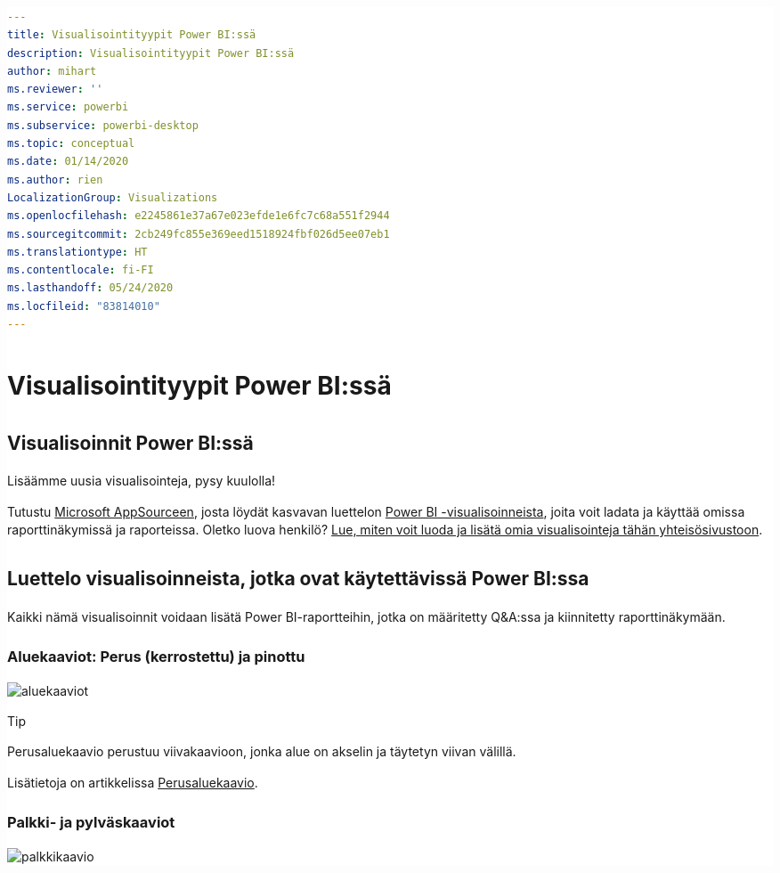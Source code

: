 ```yaml
---
title: Visualisointityypit Power BI:ssä
description: Visualisointityypit Power BI:ssä
author: mihart
ms.reviewer: ''
ms.service: powerbi
ms.subservice: powerbi-desktop
ms.topic: conceptual
ms.date: 01/14/2020
ms.author: rien
LocalizationGroup: Visualizations
ms.openlocfilehash: e2245861e37a67e023efde1e6fc7c68a551f2944
ms.sourcegitcommit: 2cb249fc855e369eed1518924fbf026d5ee07eb1
ms.translationtype: HT
ms.contentlocale: fi-FI
ms.lasthandoff: 05/24/2020
ms.locfileid: "83814010"
---
```

# <a name="visualization-types-in-power-bi"></a>Visualisointityypit Power BI:ssä
## <a name="power-bi-visualizations"></a>Visualisoinnit Power BI:ssä
Lisäämme uusia visualisointeja, pysy kuulolla!

Tutustu [Microsoft AppSourceen](https://appsource.microsoft.com/marketplace/apps?product=power-bi-visuals), josta löydät kasvavan luettelon [Power BI -visualisoinneista](../developer/visuals/power-bi-custom-visuals.md), joita voit ladata ja käyttää omissa raporttinäkymissä ja raporteissa. Oletko luova henkilö? [Lue, miten voit luoda ja lisätä omia visualisointeja tähän yhteisösivustoon](../developer/visuals/office-store.md).  

## <a name="list-of-visualizations-available-in-power-bi"></a>Luettelo visualisoinneista, jotka ovat käytettävissä Power BI:ssa
Kaikki nämä visualisoinnit voidaan lisätä Power BI-raportteihin, jotka on määritetty Q&A:ssa ja kiinnitetty raporttinäkymään.

### <a name="area-charts-basic-layered-and-stacked"></a>Aluekaaviot: Perus (kerrostettu) ja pinottu
![aluekaaviot](media/power-bi-visualization-types-for-reports-and-q-and-a/basicareamapsmall.png)

>[!TIP]
>Perusaluekaavio perustuu viivakaavioon, jonka alue on akselin ja täytetyn viivan välillä.

Lisätietoja on artikkelissa [Perusaluekaavio](power-bi-visualization-basic-area-chart.md).

### <a name="bar-and-column-charts"></a>Palkki- ja pylväskaaviot
![palkkikaavio](media/power-bi-visualization-types-for-reports-and-q-and-a/pbi_nancy_viz_bar.png)
